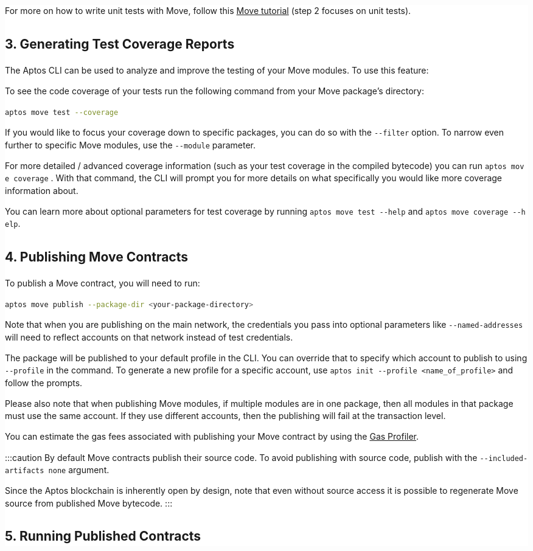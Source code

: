 For more on how to write unit tests with Move, follow this [Move tutorial](https://github.com/aptos-labs/aptos-core/tree/main/aptos-move/move-examples/move-tutorial) (step 2 focuses on unit tests).

## 3. Generating Test Coverage Reports

The Aptos CLI can be used to analyze and improve the testing of your Move modules. To use this feature:

To see the code coverage of your tests run the following command from your Move package’s directory:

```bash
aptos move test --coverage
```

If you would like to focus your coverage down to specific packages, you can do so with the `--filter` option. To narrow even further to specific Move modules, use the `--module` parameter.

For more detailed / advanced coverage information (such as your test coverage in the compiled bytecode) you can run `aptos move coverage` . With that command, the CLI will prompt you for more details on what specifically you would like more coverage information about.

You can learn more about optional parameters for test coverage by running `aptos move test --help` and `aptos move coverage --help`.

## 4. Publishing Move Contracts

To publish a Move contract, you will need to run:

```bash
aptos move publish --package-dir <your-package-directory>
```

Note that when you are publishing on the main network, the credentials you pass into optional parameters like `--named-addresses` will need to reflect accounts on that network instead of test credentials.

The package will be published to your default profile in the CLI. You can override that to specify which account to publish to using `--profile` in the command. To generate a new profile for a specific account, use `aptos init --profile <name_of_profile>` and follow the prompts.

Please also note that when publishing Move modules, if multiple modules are in one package, then all modules in that package must use the same account. If they use different accounts, then the publishing will fail at the transaction level.

You can estimate the gas fees associated with publishing your Move contract by using the [Gas Profiler](../../../move/move-on-aptos/gas-profiling.md).

:::caution
By default Move contracts publish their source code. To avoid publishing with source code, publish with the `--included-artifacts none` argument.

Since the Aptos blockchain is inherently open by design, note that even without source access it is possible to regenerate Move source from published Move bytecode.
:::

## 5. Running Published Contracts
